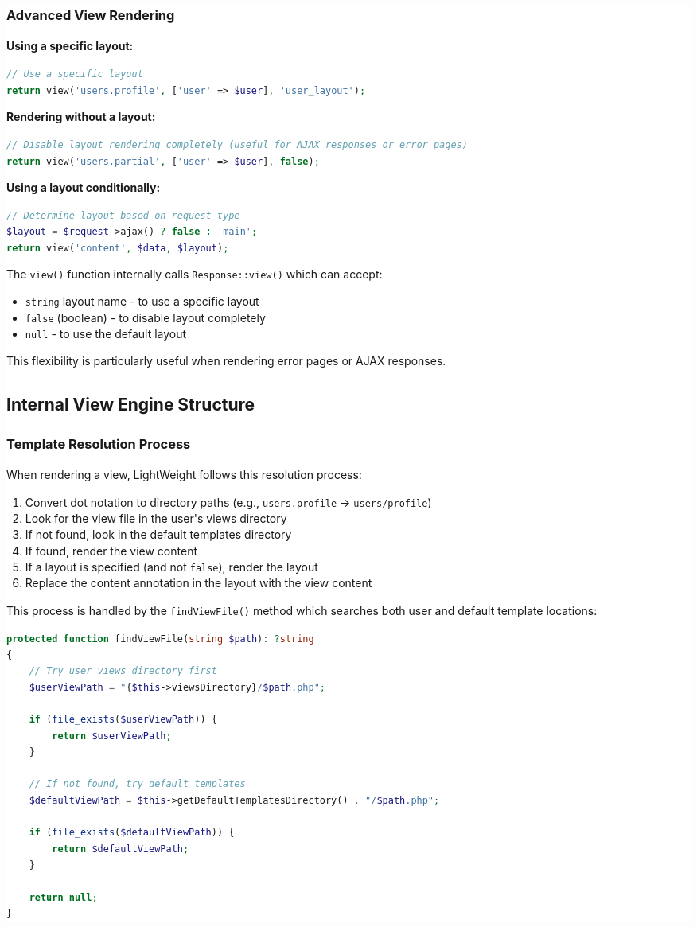 ### Advanced View Rendering

**Using a specific layout:**

```php
// Use a specific layout
return view('users.profile', ['user' => $user], 'user_layout');
```

**Rendering without a layout:**

```php
// Disable layout rendering completely (useful for AJAX responses or error pages)
return view('users.partial', ['user' => $user], false);
```

**Using a layout conditionally:**

```php
// Determine layout based on request type
$layout = $request->ajax() ? false : 'main';
return view('content', $data, $layout);
```

The `view()` function internally calls `Response::view()` which can accept:
- `string` layout name - to use a specific layout
- `false` (boolean) - to disable layout completely 
- `null` - to use the default layout

This flexibility is particularly useful when rendering error pages or AJAX responses.

## Internal View Engine Structure

### Template Resolution Process

When rendering a view, LightWeight follows this resolution process:

1. Convert dot notation to directory paths (e.g., `users.profile` → `users/profile`)
2. Look for the view file in the user's views directory
3. If not found, look in the default templates directory
4. If found, render the view content
5. If a layout is specified (and not `false`), render the layout
6. Replace the content annotation in the layout with the view content

This process is handled by the `findViewFile()` method which searches both user and default template locations:

```php
protected function findViewFile(string $path): ?string
{
    // Try user views directory first
    $userViewPath = "{$this->viewsDirectory}/$path.php";
    
    if (file_exists($userViewPath)) {
        return $userViewPath;
    }
    
    // If not found, try default templates
    $defaultViewPath = $this->getDefaultTemplatesDirectory() . "/$path.php";
    
    if (file_exists($defaultViewPath)) {
        return $defaultViewPath;
    }
    
    return null;
}
```
